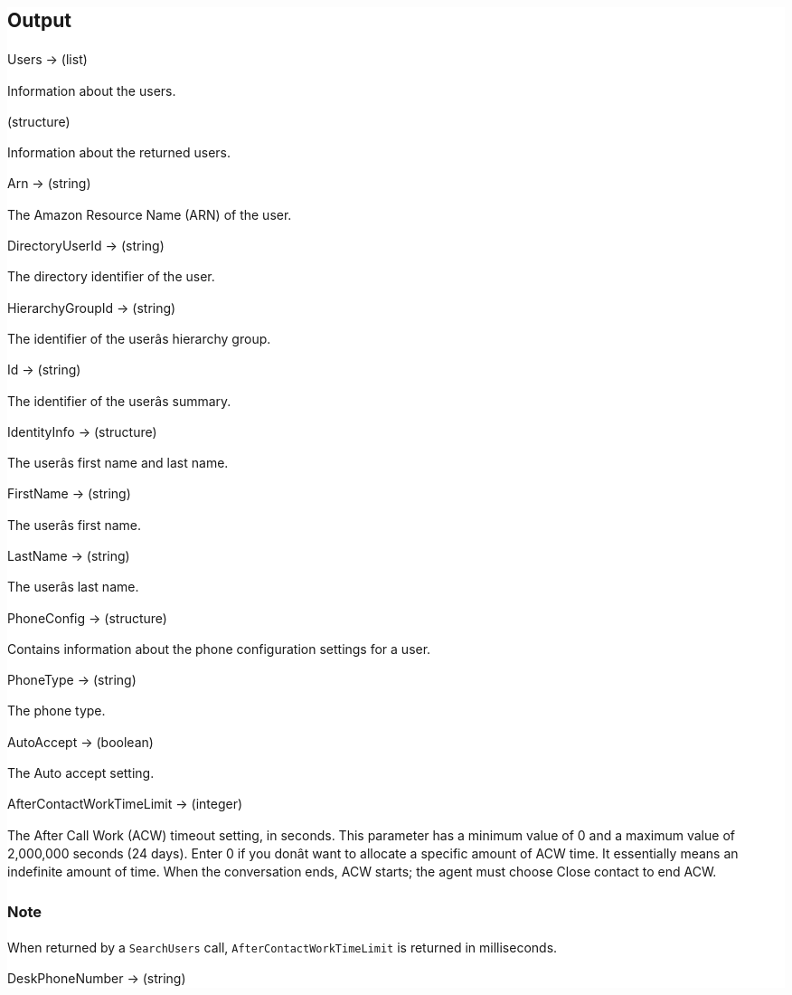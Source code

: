 ## Output

Users -> (list)

Information about the users.

(structure)

Information about the returned users.

Arn -> (string)

The Amazon Resource Name (ARN) of the user.

DirectoryUserId -> (string)

The directory identifier of the user.

HierarchyGroupId -> (string)

The identifier of the userâs hierarchy group.

Id -> (string)

The identifier of the userâs summary.

IdentityInfo -> (structure)

The userâs first name and last name.

FirstName -> (string)

The userâs first name.

LastName -> (string)

The userâs last name.

PhoneConfig -> (structure)

Contains information about the phone configuration settings for a user.

PhoneType -> (string)

The phone type.

AutoAccept -> (boolean)

The Auto accept setting.

AfterContactWorkTimeLimit -> (integer)

The After Call Work (ACW) timeout setting, in seconds. This parameter has a minimum value of 0 and a maximum value of 2,000,000 seconds (24 days). Enter 0 if you donât want to allocate a specific amount of ACW time. It essentially means an indefinite amount of time. When the conversation ends, ACW starts; the agent must choose Close contact to end ACW.

### Note

When returned by a `SearchUsers` call, `AfterContactWorkTimeLimit` is returned in milliseconds.

DeskPhoneNumber -> (string)
